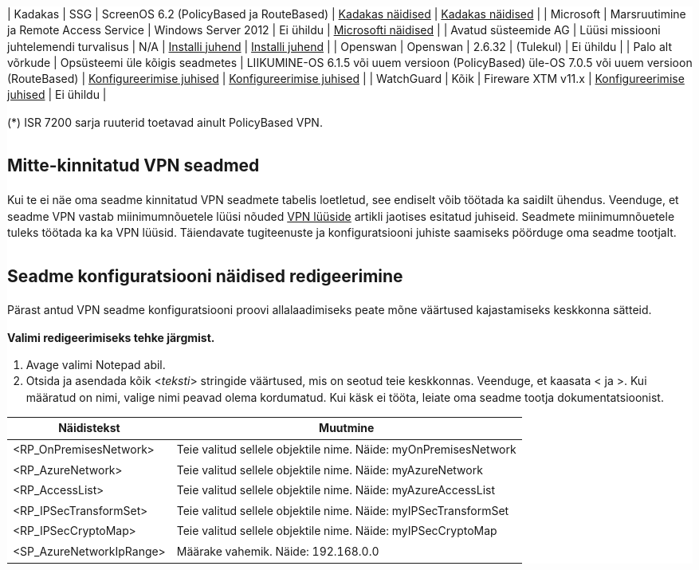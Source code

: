 | Kadakas                         | SSG                                                      | ScreenOS 6.2 (PolicyBased ja RouteBased)                  | [Kadakas näidised](https://github.com/Azure/Azure-vpn-config-samples/tree/master/Juniper/Current/SSG)                                                                                                                                                                      | [Kadakas näidised](https://github.com/Azure/Azure-vpn-config-samples/tree/master/Juniper/Current/SSG)                                                                                                                              |
| Microsoft                       | Marsruutimine ja Remote Access Service                        | Windows Server 2012                                | Ei ühildu                                                                                                                                                                                                                                       | [Microsofti näidised](http://go.microsoft.com/fwlink/p/?LinkId=717761)                                                                                           |
| Avatud süsteemide AG | Lüüsi missiooni juhtelemendi turvalisus | N/A | [Installi juhend](https://www.open.ch/_pdf/Azure/AzureVPNSetup_Installation_Guide.pdf) | [Installi juhend](https://www.open.ch/_pdf/Azure/AzureVPNSetup_Installation_Guide.pdf) |
| Openswan                        | Openswan                                                 | 2.6.32                                             | (Tulekul)                                                                                                                                                                                                                                        | Ei ühildu                                                                                                                                                                                               |
| Palo alt võrkude              | Opsüsteemi üle kõigis seadmetes     | LIIKUMINE-OS 6.1.5 või uuem versioon (PolicyBased) üle-OS 7.0.5 või uuem versioon (RouteBased)       | [Konfigureerimise juhised]( https://live.paloaltonetworks.com/t5/Configuration-Articles/How-to-Configure-VPN-Tunnel-Between-a-Palo-Alto-Networks/ta-p/59065)                                                                                                                                                                                          | [Konfigureerimise juhised](https://live.paloaltonetworks.com/t5/Integration-Articles/Configuring-IKEv2-VPN-for-Microsoft-Azure-Environment/ta-p/60340)                                                                                                                                                                                    |
| WatchGuard                      | Kõik                                                      | Fireware XTM v11.x                                 | [Konfigureerimise juhised](http://customers.watchguard.com/articles/Article/Configure-a-VPN-connection-to-a-Windows-Azure-virtual-network/)                                                                                                                                                                          | Ei ühildu                                                                                                                                                                                               |

(*) ISR 7200 sarja ruuterid toetavad ainult PolicyBased VPN.

## <a name="additionaldevices"></a>Mitte-kinnitatud VPN seadmed

Kui te ei näe oma seadme kinnitatud VPN seadmete tabelis loetletud, see endiselt võib töötada ka saidilt ühendus. Veenduge, et seadme VPN vastab miinimumnõuetele lüüsi nõuded [VPN lüüside](vpn-gateway-about-vpngateways.md#gateway-requirements) artikli jaotises esitatud juhiseid. Seadmete miinimumnõuetele tuleks töötada ka ka VPN lüüsid. Täiendavate tugiteenuste ja konfiguratsiooni juhiste saamiseks pöörduge oma seadme tootjalt.


## <a name="editing-device-configuration-samples"></a>Seadme konfiguratsiooni näidised redigeerimine

Pärast antud VPN seadme konfiguratsiooni proovi allalaadimiseks peate mõne väärtused kajastamiseks keskkonna sätteid. 

**Valimi redigeerimiseks tehke järgmist.**

1. Avage valimi Notepad abil. 
1. Otsida ja asendada kõik <*teksti*> stringide väärtused, mis on seotud teie keskkonnas. Veenduge, et kaasata < ja >. Kui määratud on nimi, valige nimi peavad olema kordumatud. Kui käsk ei tööta, leiate oma seadme tootja dokumentatsioonist.

| **Näidistekst**                | **Muutmine**                                                                                                        |
|----------------------------------|----------------------------------------------------------------------------------------------------------------------|
| &lt;RP_OnPremisesNetwork&gt;           | Teie valitud sellele objektile nime. Näide: myOnPremisesNetwork                                                       |
| &lt;RP_AzureNetwork&gt;                | Teie valitud sellele objektile nime. Näide: myAzureNetwork                                                            |
| &lt;RP_AccessList&gt;                  | Teie valitud sellele objektile nime. Näide: myAzureAccessList                                                         |
| &lt;RP_IPSecTransformSet&gt;           | Teie valitud sellele objektile nime. Näide: myIPSecTransformSet                                                       |
| &lt;RP_IPSecCryptoMap&gt;              | Teie valitud sellele objektile nime. Näide: myIPSecCryptoMap                                                          |
| &lt;SP_AzureNetworkIpRange&gt;         | Määrake vahemik. Näide: 192.168.0.0                                                                                  |